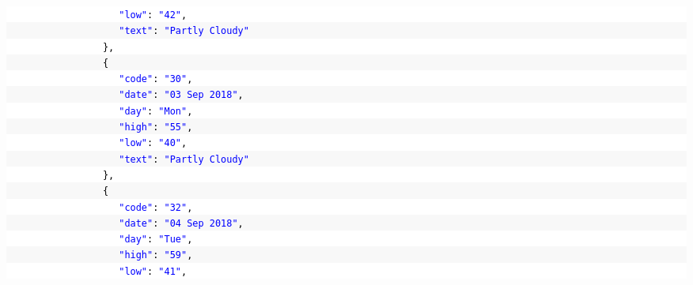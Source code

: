 <div style="background-color:#ffffff;"><code>&nbsp;&nbsp;&nbsp;&nbsp;&nbsp;&nbsp;&nbsp;&nbsp;&nbsp;&nbsp;&nbsp;&nbsp;&nbsp;&nbsp;</code><span style="margin-left:42px !important;"><code style="color:blue;">"low"</code><code style="color:#000000;">: </code><code style="color:blue;">"42"</code><code style="color:#000000;">,</code></span></div>
<div style="background-color:#f8f8f8;"><code>&nbsp;&nbsp;&nbsp;&nbsp;&nbsp;&nbsp;&nbsp;&nbsp;&nbsp;&nbsp;&nbsp;&nbsp;&nbsp;&nbsp;</code><span style="margin-left:42px !important;"><code style="color:blue;">"text"</code><code style="color:#000000;">: </code><code style="color:blue;">"Partly Cloudy"</code></span></div>
<div style="background-color:#ffffff;"><code>&nbsp;&nbsp;&nbsp;&nbsp;&nbsp;&nbsp;&nbsp;&nbsp;&nbsp;&nbsp;&nbsp;&nbsp;</code><span style="margin-left:36px !important;"><code style="color:#000000;">},</code></span></div>
<div style="background-color:#f8f8f8;"><code>&nbsp;&nbsp;&nbsp;&nbsp;&nbsp;&nbsp;&nbsp;&nbsp;&nbsp;&nbsp;&nbsp;&nbsp;</code><span style="margin-left:36px !important;"><code style="color:#000000;">{</code></span></div>
<div style="background-color:#ffffff;"><code>&nbsp;&nbsp;&nbsp;&nbsp;&nbsp;&nbsp;&nbsp;&nbsp;&nbsp;&nbsp;&nbsp;&nbsp;&nbsp;&nbsp;</code><span style="margin-left:42px !important;"><code style="color:blue;">"code"</code><code style="color:#000000;">: </code><code style="color:blue;">"30"</code><code style="color:#000000;">,</code></span></div>
<div style="background-color:#f8f8f8;"><code>&nbsp;&nbsp;&nbsp;&nbsp;&nbsp;&nbsp;&nbsp;&nbsp;&nbsp;&nbsp;&nbsp;&nbsp;&nbsp;&nbsp;</code><span style="margin-left:42px !important;"><code style="color:blue;">"date"</code><code style="color:#000000;">: </code><code style="color:blue;">"03 Sep 2018"</code><code style="color:#000000;">,</code></span></div>
<div style="background-color:#ffffff;"><code>&nbsp;&nbsp;&nbsp;&nbsp;&nbsp;&nbsp;&nbsp;&nbsp;&nbsp;&nbsp;&nbsp;&nbsp;&nbsp;&nbsp;</code><span style="margin-left:42px !important;"><code style="color:blue;">"day"</code><code style="color:#000000;">: </code><code style="color:blue;">"Mon"</code><code style="color:#000000;">,</code></span></div>
<div style="background-color:#f8f8f8;"><code>&nbsp;&nbsp;&nbsp;&nbsp;&nbsp;&nbsp;&nbsp;&nbsp;&nbsp;&nbsp;&nbsp;&nbsp;&nbsp;&nbsp;</code><span style="margin-left:42px !important;"><code style="color:blue;">"high"</code><code style="color:#000000;">: </code><code style="color:blue;">"55"</code><code style="color:#000000;">,</code></span></div>
<div style="background-color:#ffffff;"><code>&nbsp;&nbsp;&nbsp;&nbsp;&nbsp;&nbsp;&nbsp;&nbsp;&nbsp;&nbsp;&nbsp;&nbsp;&nbsp;&nbsp;</code><span style="margin-left:42px !important;"><code style="color:blue;">"low"</code><code style="color:#000000;">: </code><code style="color:blue;">"40"</code><code style="color:#000000;">,</code></span></div>
<div style="background-color:#f8f8f8;"><code>&nbsp;&nbsp;&nbsp;&nbsp;&nbsp;&nbsp;&nbsp;&nbsp;&nbsp;&nbsp;&nbsp;&nbsp;&nbsp;&nbsp;</code><span style="margin-left:42px !important;"><code style="color:blue;">"text"</code><code style="color:#000000;">: </code><code style="color:blue;">"Partly Cloudy"</code></span></div>
<div style="background-color:#ffffff;"><code>&nbsp;&nbsp;&nbsp;&nbsp;&nbsp;&nbsp;&nbsp;&nbsp;&nbsp;&nbsp;&nbsp;&nbsp;</code><span style="margin-left:36px !important;"><code style="color:#000000;">},</code></span></div>
<div style="background-color:#f8f8f8;"><code>&nbsp;&nbsp;&nbsp;&nbsp;&nbsp;&nbsp;&nbsp;&nbsp;&nbsp;&nbsp;&nbsp;&nbsp;</code><span style="margin-left:36px !important;"><code style="color:#000000;">{</code></span></div>
<div style="background-color:#ffffff;"><code>&nbsp;&nbsp;&nbsp;&nbsp;&nbsp;&nbsp;&nbsp;&nbsp;&nbsp;&nbsp;&nbsp;&nbsp;&nbsp;&nbsp;</code><span style="margin-left:42px !important;"><code style="color:blue;">"code"</code><code style="color:#000000;">: </code><code style="color:blue;">"32"</code><code style="color:#000000;">,</code></span></div>
<div style="background-color:#f8f8f8;"><code>&nbsp;&nbsp;&nbsp;&nbsp;&nbsp;&nbsp;&nbsp;&nbsp;&nbsp;&nbsp;&nbsp;&nbsp;&nbsp;&nbsp;</code><span style="margin-left:42px !important;"><code style="color:blue;">"date"</code><code style="color:#000000;">: </code><code style="color:blue;">"04 Sep 2018"</code><code style="color:#000000;">,</code></span></div>
<div style="background-color:#ffffff;"><code>&nbsp;&nbsp;&nbsp;&nbsp;&nbsp;&nbsp;&nbsp;&nbsp;&nbsp;&nbsp;&nbsp;&nbsp;&nbsp;&nbsp;</code><span style="margin-left:42px !important;"><code style="color:blue;">"day"</code><code style="color:#000000;">: </code><code style="color:blue;">"Tue"</code><code style="color:#000000;">,</code></span></div>
<div style="background-color:#f8f8f8;"><code>&nbsp;&nbsp;&nbsp;&nbsp;&nbsp;&nbsp;&nbsp;&nbsp;&nbsp;&nbsp;&nbsp;&nbsp;&nbsp;&nbsp;</code><span style="margin-left:42px !important;"><code style="color:blue;">"high"</code><code style="color:#000000;">: </code><code style="color:blue;">"59"</code><code style="color:#000000;">,</code></span></div>
<div style="background-color:#ffffff;"><code>&nbsp;&nbsp;&nbsp;&nbsp;&nbsp;&nbsp;&nbsp;&nbsp;&nbsp;&nbsp;&nbsp;&nbsp;&nbsp;&nbsp;</code><span style="margin-left:42px !important;"><code style="color:blue;">"low"</code><code style="color:#000000;">: </code><code style="color:blue;">"41"</code><code style="color:#000000;">,</code></span></div>